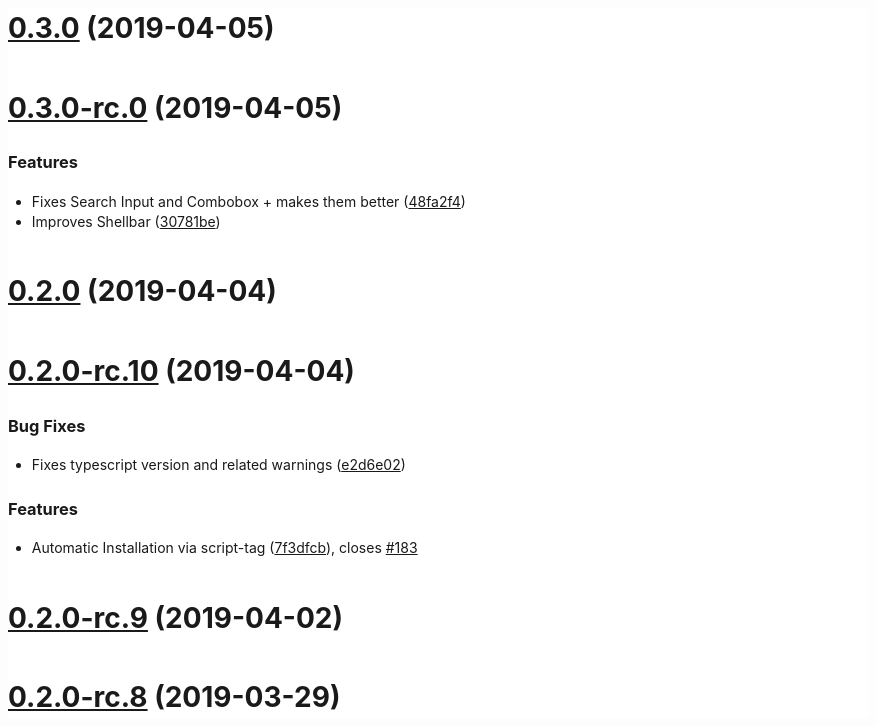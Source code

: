 

<a name="0.3.0"></a>
# [0.3.0](https://github.com/SAP/fundamental-vue/compare/v0.3.0-rc.0...v0.3.0) (2019-04-05)



<a name="0.3.0-rc.0"></a>
# [0.3.0-rc.0](https://github.com/SAP/fundamental-vue/compare/v0.2.0...v0.3.0-rc.0) (2019-04-05)


### Features

* Fixes Search Input and Combobox + makes them better ([48fa2f4](https://github.com/SAP/fundamental-vue/commit/48fa2f4))
* Improves Shellbar ([30781be](https://github.com/SAP/fundamental-vue/commit/30781be))



<a name="0.2.0"></a>
# [0.2.0](https://github.com/SAP/fundamental-vue/compare/v0.2.0-rc.10...v0.2.0) (2019-04-04)



<a name="0.2.0-rc.10"></a>
# [0.2.0-rc.10](https://github.com/SAP/fundamental-vue/compare/v0.2.0-rc.9...v0.2.0-rc.10) (2019-04-04)


### Bug Fixes

* Fixes typescript version and related warnings ([e2d6e02](https://github.com/SAP/fundamental-vue/commit/e2d6e02))


### Features

* Automatic Installation via script-tag ([7f3dfcb](https://github.com/SAP/fundamental-vue/commit/7f3dfcb)), closes [#183](https://github.com/SAP/fundamental-vue/issues/183)



<a name="0.2.0-rc.9"></a>
# [0.2.0-rc.9](https://github.com/SAP/fundamental-vue/compare/v0.2.0-rc.8...v0.2.0-rc.9) (2019-04-02)



<a name="0.2.0-rc.8"></a>
# [0.2.0-rc.8](https://github.com/SAP/fundamental-vue/compare/v0.2.0-rc.7...v0.2.0-rc.8) (2019-03-29)
